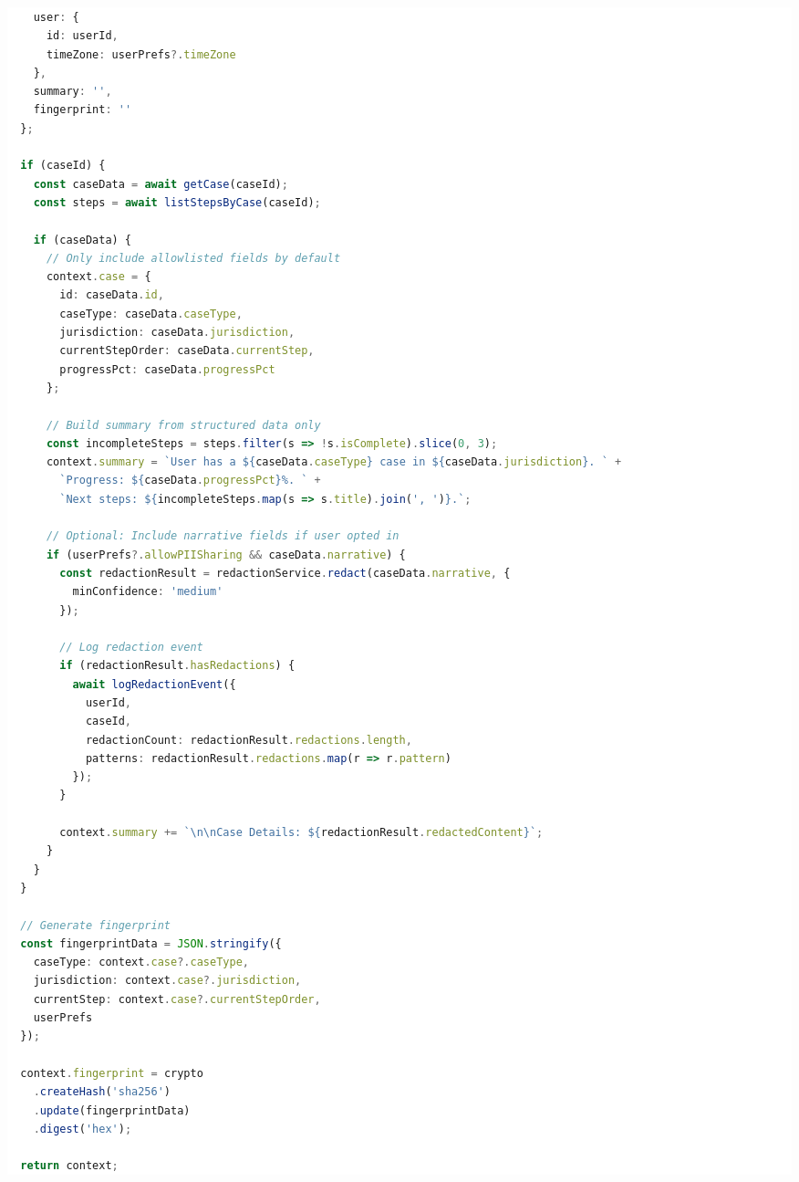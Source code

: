 ```typescript
    user: {
      id: userId,
      timeZone: userPrefs?.timeZone
    },
    summary: '',
    fingerprint: ''
  };

  if (caseId) {
    const caseData = await getCase(caseId);
    const steps = await listStepsByCase(caseId);

    if (caseData) {
      // Only include allowlisted fields by default
      context.case = {
        id: caseData.id,
        caseType: caseData.caseType,
        jurisdiction: caseData.jurisdiction,
        currentStepOrder: caseData.currentStep,
        progressPct: caseData.progressPct
      };

      // Build summary from structured data only
      const incompleteSteps = steps.filter(s => !s.isComplete).slice(0, 3);
      context.summary = `User has a ${caseData.caseType} case in ${caseData.jurisdiction}. ` +
        `Progress: ${caseData.progressPct}%. ` +
        `Next steps: ${incompleteSteps.map(s => s.title).join(', ')}.`;

      // Optional: Include narrative fields if user opted in
      if (userPrefs?.allowPIISharing && caseData.narrative) {
        const redactionResult = redactionService.redact(caseData.narrative, {
          minConfidence: 'medium'
        });

        // Log redaction event
        if (redactionResult.hasRedactions) {
          await logRedactionEvent({
            userId,
            caseId,
            redactionCount: redactionResult.redactions.length,
            patterns: redactionResult.redactions.map(r => r.pattern)
          });
        }

        context.summary += `\n\nCase Details: ${redactionResult.redactedContent}`;
      }
    }
  }

  // Generate fingerprint
  const fingerprintData = JSON.stringify({
    caseType: context.case?.caseType,
    jurisdiction: context.case?.jurisdiction,
    currentStep: context.case?.currentStepOrder,
    userPrefs
  });

  context.fingerprint = crypto
    .createHash('sha256')
    .update(fingerprintData)
    .digest('hex');

  return context;
```